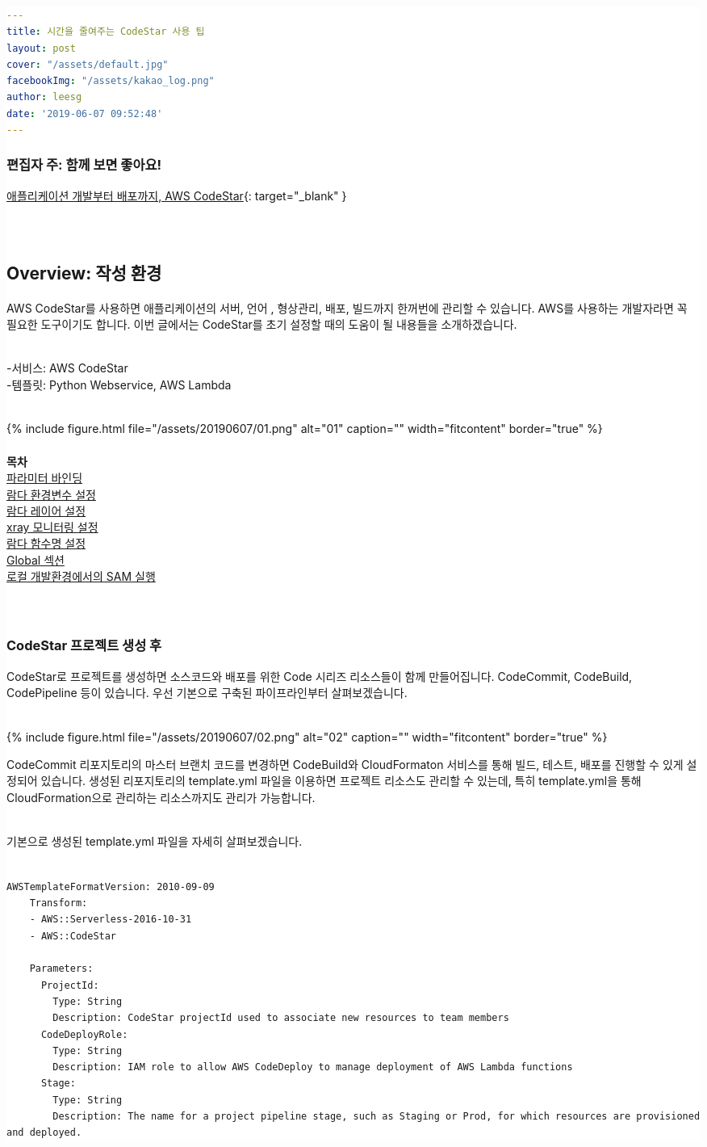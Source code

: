 ```yaml
---
title: 시간을 줄여주는 CodeStar 사용 팁
layout: post
cover: "/assets/default.jpg"
facebookImg: "/assets/kakao_log.png"
author: leesg
date: '2019-06-07 09:52:48'
---
```


### 편집자 주: 함께 보면 좋아요!
[애플리케이션 개발부터 배포까지, AWS CodeStar](http://labs.brandi.co.kr/2018/02/09/yunsh.html){: target="_blank" }
<br><br><br>
 
## Overview: 작성 환경
AWS CodeStar를 사용하면 애플리케이션의 서버, 언어 , 형상관리, 배포, 빌드까지 한꺼번에 관리할 수 있습니다. AWS를 사용하는 개발자라면 꼭 필요한 도구이기도 합니다. 이번 글에서는 CodeStar를 초기 설정할 때의 도움이 될 내용들을 소개하겠습니다.<br><br>

 -서비스: AWS CodeStar<br>
 -템플릿: Python Webservice, AWS Lambda<br><br>

{% include figure.html file="/assets/20190607/01.png" alt="01" caption="" width="fitcontent" border="true" %}
<br><br>
**목차** <br>
<a href="#ju1">파라미터 바인딩</a><br>
<a href="#ju2">람다 환경변수 설정</a><br>
<a href="#ju3">람다 레이어 설정</a><br>
<a href="#ju4">xray 모니터링 설정</a><br>
<a href="#ju5">람다 함수명 설정</a><br>
<a href="#ju6">Global 섹션</a><br>
<a href="#ju7">로컬 개발환경에서의 SAM 실행</a><br><br><br>


### CodeStar 프로젝트 생성 후 
CodeStar로 프로젝트를 생성하면 소스코드와 배포를 위한 Code 시리즈 리소스들이 함께 만들어집니다. CodeCommit, CodeBuild, CodePipeline 등이 있습니다. 우선 기본으로 구축된 파이프라인부터 살펴보겠습니다.<br><br>

{% include figure.html file="/assets/20190607/02.png" alt="02" caption="" width="fitcontent" border="true" %}<br>

CodeCommit 리포지토리의 마스터 브랜치 코드를 변경하면 CodeBuild와 CloudFormaton 서비스를 통해 빌드, 테스트, 배포를 진행할 수 있게 설정되어 있습니다. 생성된 리포지토리의 template.yml 파일을 이용하면 프로젝트 리소스도 관리할 수 있는데, 특히 template.yml을 통해 CloudFormation으로 관리하는 리소스까지도 관리가 가능합니다. <br><br>

기본으로 생성된 template.yml 파일을 자세히 살펴보겠습니다.<br><br>

```
AWSTemplateFormatVersion: 2010-09-09
    Transform:
    - AWS::Serverless-2016-10-31
    - AWS::CodeStar
    
    Parameters:
      ProjectId:
        Type: String
        Description: CodeStar projectId used to associate new resources to team members
      CodeDeployRole:
        Type: String
        Description: IAM role to allow AWS CodeDeploy to manage deployment of AWS Lambda functions
      Stage:
        Type: String
        Description: The name for a project pipeline stage, such as Staging or Prod, for which resources are provisioned and deployed.
```